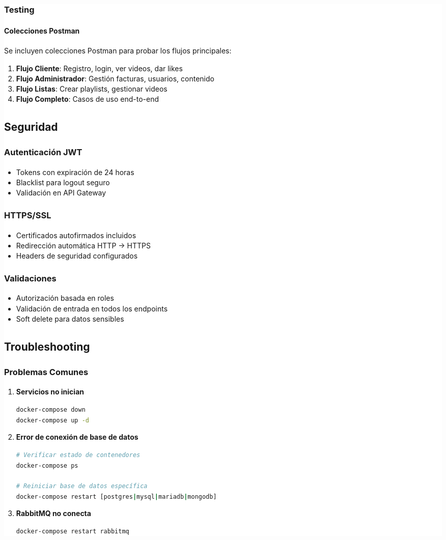 ### Testing

#### Colecciones Postman

Se incluyen colecciones Postman para probar los flujos principales:

1. **Flujo Cliente**: Registro, login, ver videos, dar likes
2. **Flujo Administrador**: Gestión facturas, usuarios, contenido
3. **Flujo Listas**: Crear playlists, gestionar videos
4. **Flujo Completo**: Casos de uso end-to-end

## Seguridad

### Autenticación JWT
- Tokens con expiración de 24 horas
- Blacklist para logout seguro
- Validación en API Gateway

### HTTPS/SSL
- Certificados autofirmados incluidos
- Redirección automática HTTP → HTTPS
- Headers de seguridad configurados

### Validaciones
- Autorización basada en roles
- Validación de entrada en todos los endpoints
- Soft delete para datos sensibles

## Troubleshooting

### Problemas Comunes

1. **Servicios no inician**
   ```bash
   docker-compose down
   docker-compose up -d
   ```

2. **Error de conexión de base de datos**
   ```bash
   # Verificar estado de contenedores
   docker-compose ps
   
   # Reiniciar base de datos específica
   docker-compose restart [postgres|mysql|mariadb|mongodb]
   ```

3. **RabbitMQ no conecta**
   ```bash
   docker-compose restart rabbitmq
   ```
